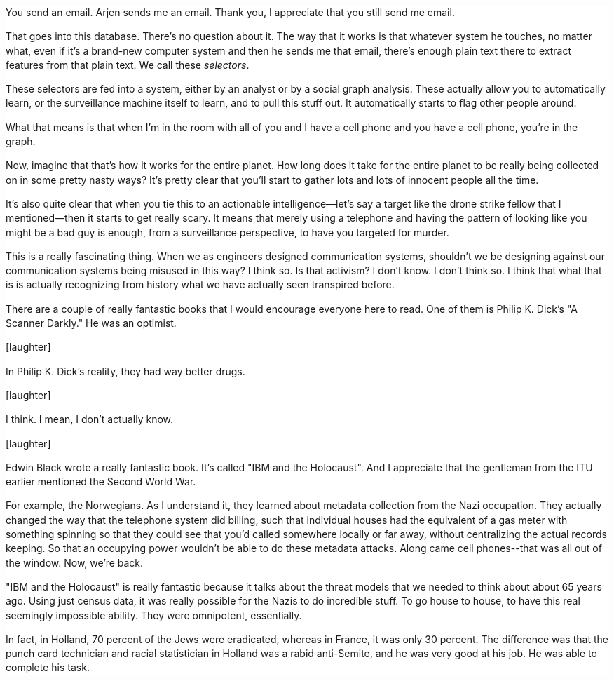 You send an email. Arjen sends me an email. Thank you, I appreciate that you still send me email.

That goes into this database. There’s no question about it. The way that it works is that whatever system he touches, no matter what, even if it’s a brand-new computer system and then he sends me that email, there’s enough plain text there to extract features from that plain text. We call these *selectors*.

These selectors are fed into a system, either by an analyst or by a social graph analysis. These actually allow you to automatically learn, or the surveillance machine itself to learn, and to pull this stuff out. It automatically starts to flag other people around.

What that means is that when I’m in the room with all of you and I have a cell phone and you have a cell phone, you’re in the graph.

Now, imagine that that’s how it works for the entire planet. How long does it take for the entire planet to be really being collected on in some pretty nasty ways? It’s pretty clear that you’ll start to gather lots and lots of innocent people all the time.

It’s also quite clear that when you tie this to an actionable intelligence—let’s say a target like the drone strike fellow that I mentioned—then it starts to get really scary. It means that merely using a telephone and having the pattern of looking like you might be a bad guy is enough, from a surveillance perspective, to have you targeted for murder.

This is a really fascinating thing. When we as engineers designed communication systems, shouldn’t we be designing against our communication systems being misused in this way? I think so. Is that activism? I don’t know. I don’t think so. I think that what that is is actually recognizing from history what we have actually seen transpired before.

There are a couple of really fantastic books that I would encourage everyone here to read. One of them is Philip K. Dick’s "A Scanner Darkly." He was an optimist.

[laughter]

In Philip K. Dick’s reality, they had way better drugs.

[laughter]

I think. I mean, I don’t actually know.

[laughter]

Edwin Black wrote a really fantastic book. It’s called "IBM and the Holocaust". And I appreciate that the gentleman from the ITU earlier mentioned the Second World War.

For example, the Norwegians. As I understand it, they learned about metadata collection from the Nazi occupation. They actually changed the way that the telephone system did billing, such that individual houses had the equivalent of a gas meter with something spinning so that they could see that you’d called somewhere locally or far away, without centralizing the actual records keeping. So that an occupying power wouldn’t be able to do these metadata attacks. Along came cell phones--that was all out of the window. Now, we’re back.

"IBM and the Holocaust" is really fantastic because it talks about the threat models that we needed to think about about 65 years ago. Using just census data, it was really possible for the Nazis to do incredible stuff. To go house to house, to have this real seemingly impossible ability. They were omnipotent, essentially.

In fact, in Holland, 70 percent of the Jews were eradicated, whereas in France, it was only 30 percent. The difference was that the punch card technician and racial statistician in Holland was a rabid anti-Semite, and he was very good at his job. He was able to complete his task.
